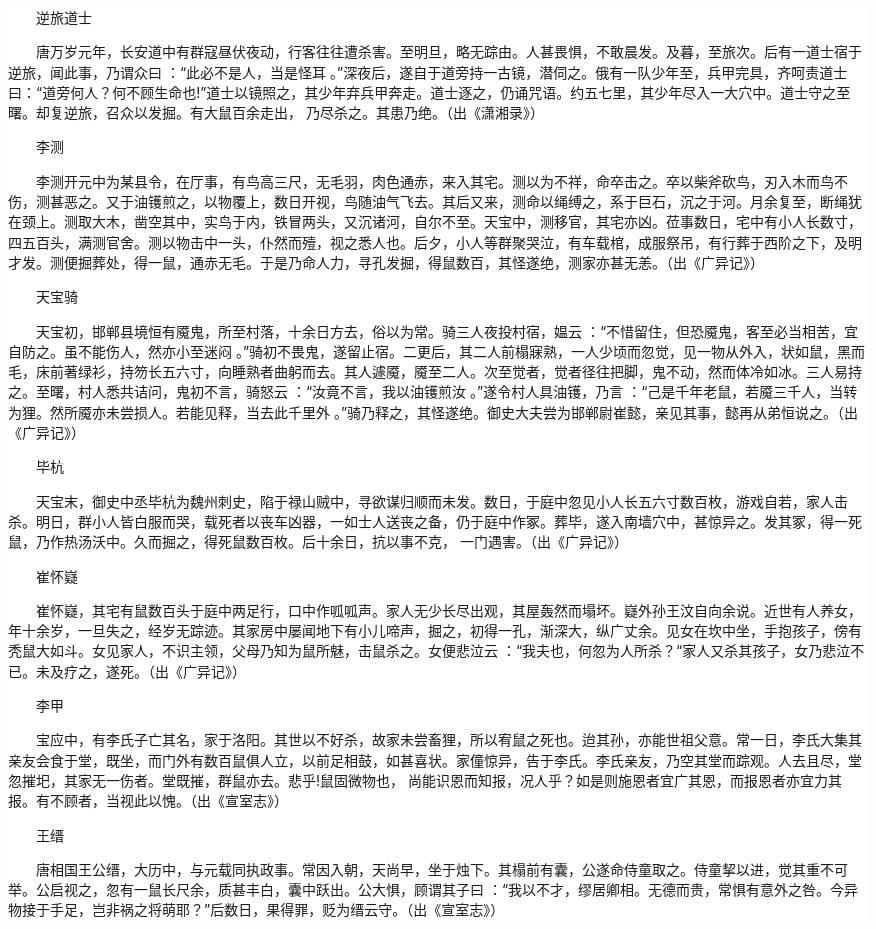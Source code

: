  

　　逆旅道士

 

　　唐万岁元年，长安道中有群寇昼伏夜动，行客往往遭杀害。至明旦，略无踪由。人甚畏惧，不敢晨发。及暮，至旅次。后有一道士宿于逆旅，闻此事，乃谓众曰 ：“此必不是人，当是怪耳 。”深夜后，遂自于道旁持一古镜，潜伺之。俄有一队少年至，兵甲完具，齐呵责道士曰：“道旁何人？何不顾生命也!”道士以镜照之，其少年弃兵甲奔走。道士逐之，仍诵咒语。约五七里，其少年尽入一大穴中。道士守之至曙。却复逆旅，召众以发掘。有大鼠百余走出， 乃尽杀之。其患乃绝。（出《潇湘录》）

 

　　李测

 

　　李测开元中为某县令，在厅事，有鸟高三尺，无毛羽，肉色通赤，来入其宅。测以为不祥，命卒击之。卒以柴斧砍鸟，刃入木而鸟不伤，测甚恶之。又于油镬煎之，以物覆上，数日开视，鸟随油气飞去。其后又来，测命以绳缚之，系于巨石，沉之于河。月余复至，断绳犹在颈上。测取大木，凿空其中，实鸟于内，铁冒两头，又沉诸河，自尔不至。天宝中，测移官，其宅亦凶。莅事数日，宅中有小人长数寸，四五百头，满测官舍。测以物击中一头，仆然而殪，视之悉人也。后夕，小人等群聚哭泣，有车载棺，成服祭吊，有行葬于西阶之下，及明才发。测便掘葬处，得一鼠，通赤无毛。于是乃命人力，寻孔发掘，得鼠数百，其怪遂绝，测家亦甚无恙。（出《广异记》）

 

　　天宝骑

 

　　天宝初，邯郸县境恒有魇鬼，所至村落，十余日方去，俗以为常。骑三人夜投村宿，媪云 ：“不惜留住，但恐魇鬼，客至必当相苦，宜自防之。虽不能伤人，然亦小至迷闷 。”骑初不畏鬼，遂留止宿。二更后，其二人前榻寐熟，一人少顷而忽觉，见一物从外入，状如鼠，黑而毛，床前著绿衫，持笏长五六寸，向睡熟者曲躬而去。其人遽魇，魇至二人。次至觉者，觉者径往把脚，鬼不动，然而体冷如冰。三人易持之。至曙，村人悉共诘问，鬼初不言，骑怒云 ：“汝竟不言，我以油镬煎汝 。”遂令村人具油镬，乃言 ：“己是千年老鼠，若魇三千人，当转为狸。然所魇亦未尝损人。若能见释，当去此千里外 。”骑乃释之，其怪遂绝。御史大夫尝为邯郸尉崔懿，亲见其事，懿再从弟恒说之。（出《广异记》）

 

　　毕杭

 

　　天宝末，御史中丞毕杭为魏州刺史，陷于禄山贼中，寻欲谋归顺而未发。数日，于庭中忽见小人长五六寸数百枚，游戏自若，家人击杀。明日，群小人皆白服而哭，载死者以丧车凶器，一如士人送丧之备，仍于庭中作冢。葬毕，遂入南墙穴中，甚惊异之。发其冢，得一死鼠，乃作热汤沃中。久而掘之，得死鼠数百枚。后十余日，抗以事不克， 一门遇害。（出《广异记》）

 

　　崔怀嶷

 

　　崔怀嶷，其宅有鼠数百头于庭中两足行，口中作呱呱声。家人无少长尽出观，其屋轰然而塌坏。嶷外孙王汶自向余说。近世有人养女，年十余岁，一旦失之，经岁无踪迹。其家房中屡闻地下有小儿啼声，掘之，初得一孔，渐深大，纵广丈余。见女在坎中坐，手抱孩子，傍有秃鼠大如斗。女见家人，不识主领，父母乃知为鼠所魅，击鼠杀之。女便悲泣云 ：“我夫也，何忽为人所杀？“家人又杀其孩子，女乃悲泣不已。未及疗之，遂死。（出《广异记》）

 

　　李甲

 

　　宝应中，有李氏子亡其名，家于洛阳。其世以不好杀，故家未尝畜狸，所以宥鼠之死也。迨其孙，亦能世祖父意。常一日，李氏大集其亲友会食于堂，既坐，而门外有数百鼠俱人立，以前足相鼓，如甚喜状。家僮惊异，告于李氏。李氏亲友，乃空其堂而踪观。人去且尽，堂忽摧圯，其家无一伤者。堂既摧，群鼠亦去。悲乎!鼠固微物也， 尚能识恩而知报，况人乎？如是则施恩者宜广其恩，而报恩者亦宜力其报。有不顾者，当视此以愧。（出《宣室志》）

 

　　王缙

 

　　唐相国王公缙，大历中，与元载同执政事。常因入朝，天尚早，坐于烛下。其榻前有囊，公遂命侍童取之。侍童挈以进，觉其重不可举。公启视之，忽有一鼠长尺余，质甚丰白，囊中跃出。公大惧，顾谓其子曰 ：“我以不才，缪居卿相。无德而贵，常惧有意外之咎。今异物接于手足，岂非祸之将萌耶？”后数日，果得罪，贬为缙云守。（出《宣室志》）

 